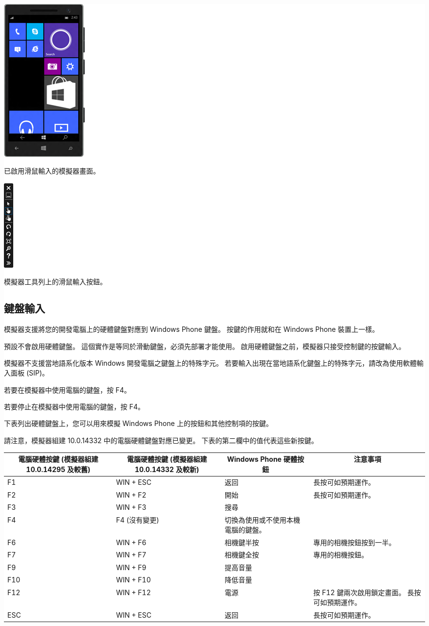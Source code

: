 ![已啟用滑鼠輸入的模擬器畫面](images/emulator-with-mouse-enabled.png)

已啟用滑鼠輸入的模擬器畫面。

![模擬器工具列上的滑鼠輸入按鈕](images/emulator-showing-mouse-input-button-bar.png)

模擬器工具列上的滑鼠輸入按鈕。

## <a name="keyboard-input"></a>鍵盤輸入

模擬器支援將您的開發電腦上的硬體鍵盤對應到 Windows Phone 鍵盤。 按鍵的作用就和在 Windows Phone 裝置上一樣。 

預設不會啟用硬體鍵盤。 這個實作是等同於滑動鍵盤，必須先部署才能使用。 啟用硬體鍵盤之前，模擬器只接受控制鍵的按鍵輸入。

模擬器不支援當地語系化版本 Windows 開發電腦之鍵盤上的特殊字元。 若要輸入出現在當地語系化鍵盤上的特殊字元，請改為使用軟體輸入面板 (SIP)。 

若要在模擬器中使用電腦的鍵盤，按 F4。

若要停止在模擬器中使用電腦的鍵盤，按 F4。

下表列出硬體鍵盤上，您可以用來模擬 Windows Phone 上的按鈕和其他控制項的按鍵。

請注意，模擬器組建 10.0.14332 中的電腦硬體鍵盤對應已變更。 下表的第二欄中的值代表這些新按鍵。 

電腦硬體按鍵 (模擬器組建 10.0.14295 及較舊) | 電腦硬體按鍵 (模擬器組建 10.0.14332 及較新) | Windows Phone 硬體按鈕 | 注意事項
--------------------- | ------------------------- | ----------------------------- | -----
F1 | WIN + ESC | 返回 | 長按可如預期運作。
F2 | WIN + F2 | 開始 | 長按可如預期運作。
F3 | WIN + F3 | 搜尋 |  
F4 | F4 (沒有變更) | 切換為使用或不使用本機電腦的鍵盤。 | 
F6 | WIN + F6 | 相機鍵半按 | 專用的相機按鈕按到一半。
F7 | WIN + F7 | 相機鍵全按 | 專用的相機按鈕。
F9 | WIN + F9 | 提高音量 | 
F10 | WIN + F10 | 降低音量 | 
F12 | WIN + F12 | 電源 | 按 F12 鍵兩次啟用鎖定畫面。 長按可如預期運作。
ESC | WIN + ESC | 返回 | 長按可如預期運作。
 